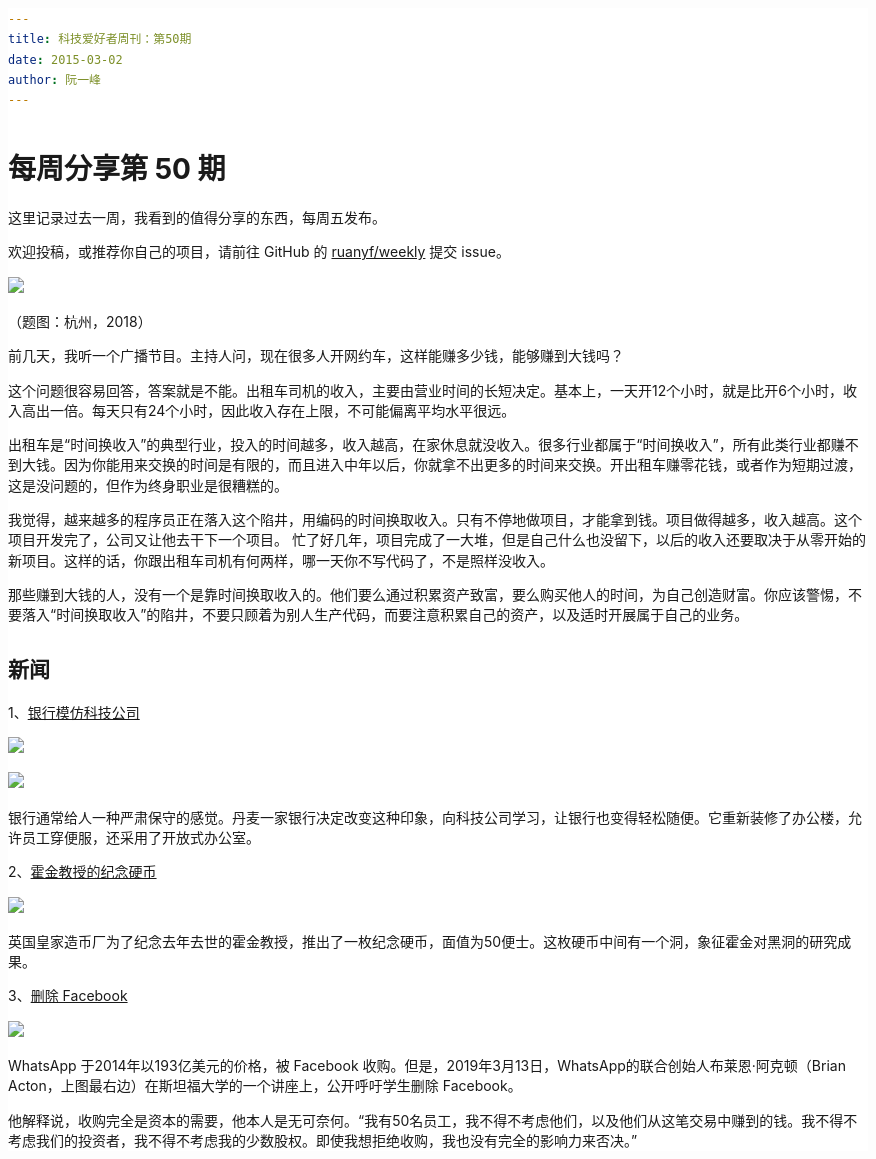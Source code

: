 ```yaml
---
title: 科技爱好者周刊：第50期
date: 2015-03-02
author: 阮一峰
---
```

# 每周分享第 50 期

这里记录过去一周，我看到的值得分享的东西，每周五发布。

欢迎投稿，或推荐你自己的项目，请前往 GitHub 的 [ruanyf/weekly](https://github.com/ruanyf/weekly) 提交 issue。

![](https://www.wangbase.com/blogimg/asset/201904/bg2019040501.jpg)

（题图：杭州，2018）

前几天，我听一个广播节目。主持人问，现在很多人开网约车，这样能赚多少钱，能够赚到大钱吗？

这个问题很容易回答，答案就是不能。出租车司机的收入，主要由营业时间的长短决定。基本上，一天开12个小时，就是比开6个小时，收入高出一倍。每天只有24个小时，因此收入存在上限，不可能偏离平均水平很远。

出租车是“时间换收入”的典型行业，投入的时间越多，收入越高，在家休息就没收入。很多行业都属于“时间换收入”，所有此类行业都赚不到大钱。因为你能用来交换的时间是有限的，而且进入中年以后，你就拿不出更多的时间来交换。开出租车赚零花钱，或者作为短期过渡，这是没问题的，但作为终身职业是很糟糕的。

我觉得，越来越多的程序员正在落入这个陷井，用编码的时间换取收入。只有不停地做项目，才能拿到钱。项目做得越多，收入越高。这个项目开发完了，公司又让他去干下一个项目。 忙了好几年，项目完成了一大堆，但是自己什么也没留下，以后的收入还要取决于从零开始的新项目。这样的话，你跟出租车司机有何两样，哪一天你不写代码了，不是照样没收入。

那些赚到大钱的人，没有一个是靠时间换取收入的。他们要么通过积累资产致富，要么购买他人的时间，为自己创造财富。你应该警惕，不要落入“时间换取收入”的陷井，不要只顾着为别人生产代码，而要注意积累自己的资产，以及适时开展属于自己的业务。

## 新闻

1、[银行模仿科技公司](https://www.reuters.com/article/us-world-work-banks-idUSKBN1QS0BB)

![](https://www.wangbase.com/blogimg/asset/201904/bg2019040502.jpg)

![](https://www.wangbase.com/blogimg/asset/201904/bg2019040503.jpg)

银行通常给人一种严肃保守的感觉。丹麦一家银行决定改变这种印象，向科技公司学习，让银行也变得轻松随便。它重新装修了办公楼，允许员工穿便服，还采用了开放式办公室。

2、[霍金教授的纪念硬币](https://www.bbc.com/news/uk-england-cambridgeshire-47527505)

![](https://www.wangbase.com/blogimg/asset/201904/bg2019040504.jpg)

英国皇家造币厂为了纪念去年去世的霍金教授，推出了一枚纪念硬币，面值为50便士。这枚硬币中间有一个洞，象征霍金对黑洞的研究成果。

3、[删除 Facebook](https://www.buzzfeednews.com/article/ryanmac/whatsapp-brian-acton-delete-facebook-stanford-lecture)

![](https://www.wangbase.com/blogimg/asset/201904/bg2019040505.jpg)

WhatsApp 于2014年以193亿美元的价格，被 Facebook 收购。但是，2019年3月13日，WhatsApp的联合创始人布莱恩·阿克顿（Brian Acton，上图最右边）在斯坦福大学的一个讲座上，公开呼吁学生删除 Facebook。

他解释说，收购完全是资本的需要，他本人是无可奈何。“我有50名员工，我不得不考虑他们，以及他们从这笔交易中赚到的钱。我不得不考虑我们的投资者，我不得不考虑我的少数股权。即使我想拒绝收购，我也没有完全的影响力来否决。”
